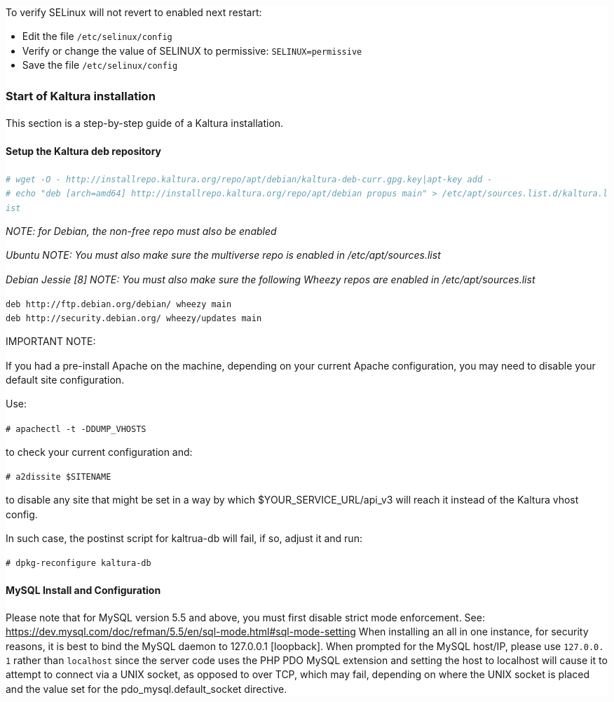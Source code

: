 To verify SELinux will not revert to enabled next restart:

- Edit the file `/etc/selinux/config`
- Verify or change the value of SELINUX to permissive: `SELINUX=permissive`
- Save the file `/etc/selinux/config`

### Start of Kaltura installation
This section is a step-by-step guide of a Kaltura installation.

#### Setup the Kaltura deb repository

```bash
# wget -O - http://installrepo.kaltura.org/repo/apt/debian/kaltura-deb-curr.gpg.key|apt-key add -
# echo "deb [arch=amd64] http://installrepo.kaltura.org/repo/apt/debian propus main" > /etc/apt/sources.list.d/kaltura.list
```

*NOTE: for Debian, the non-free repo must also be enabled*

*Ubuntu NOTE: You must also make sure the multiverse repo is enabled in /etc/apt/sources.list*

*Debian Jessie [8] NOTE: You must also make sure the following Wheezy repos are enabled in /etc/apt/sources.list*
```
deb http://ftp.debian.org/debian/ wheezy main
deb http://security.debian.org/ wheezy/updates main
```

IMPORTANT NOTE: 

If you had a pre-install Apache on the machine, depending on your current Apache configuration, you may need to disable your default site configuration.

Use:
```
# apachectl -t -DDUMP_VHOSTS
```
to check your current configuration and:
```
# a2dissite $SITENAME
```
to disable any site that might be set in a way by which $YOUR_SERVICE_URL/api_v3 will reach it instead of the Kaltura vhost config.

In such case, the postinst script for kaltrua-db will fail, if so, adjust it and run:
```
# dpkg-reconfigure kaltura-db
```



#### MySQL Install and Configuration
Please note that for MySQL version 5.5 and above, you must first disable strict mode enforcement.
See:
https://dev.mysql.com/doc/refman/5.5/en/sql-mode.html#sql-mode-setting
When installing an all in one instance, for security reasons, it is best to bind the MySQL daemon to 127.0.0.1 [loopback].
When prompted for the MySQL host/IP, please use ```127.0.0.1``` rather than ```localhost``` since the server code uses the PHP PDO MySQL extension and setting the host to localhost will cause it to attempt to connect via a UNIX socket, as opposed to over TCP, which may fail, depending on where the UNIX socket is placed and the value set for the pdo_mysql.default_socket directive.
